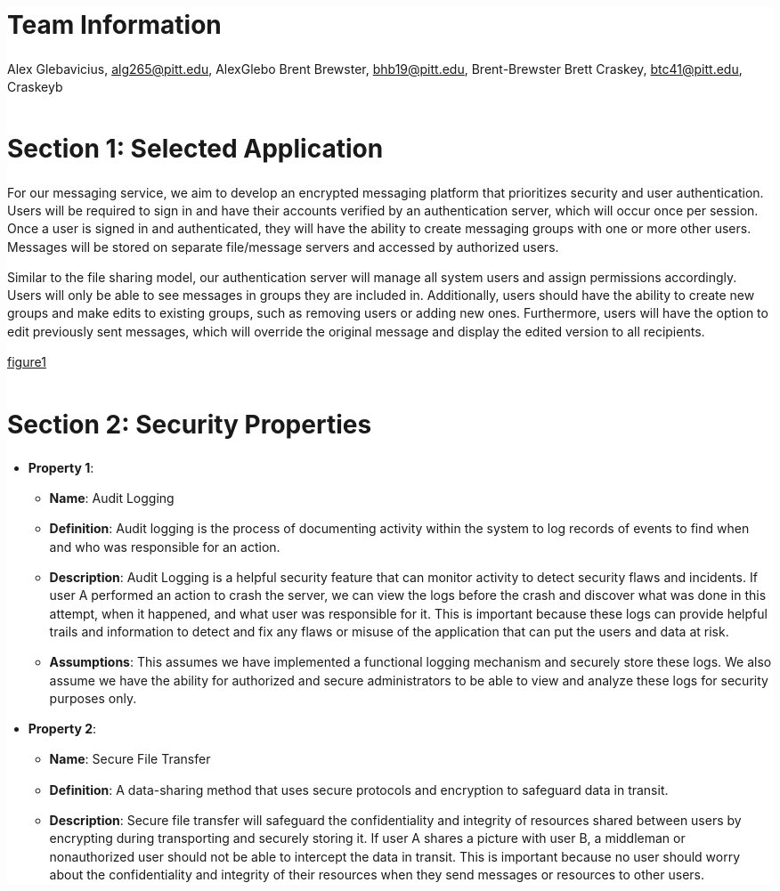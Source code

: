 # Team Information
Alex Glebavicius, alg265@pitt.edu, AlexGlebo
Brent Brewster, bhb19@pitt.edu, Brent-Brewster
Brett Craskey, btc41@pitt.edu, Craskeyb

# Section 1: Selected Application

For our messaging service, we aim to develop an encrypted messaging platform that prioritizes security and user authentication. Users will be required to sign in and have their accounts verified by an authentication server, which will occur once per session. Once a user is signed in and authenticated, they will have the ability to create messaging groups with one or more other users. Messages will be stored on separate file/message servers and accessed by authorized users.

Similar to the file sharing model, our authentication server will manage all system users and assign permissions accordingly. Users will only be able to see messages in groups they are included in. Additionally, users should have the ability to create new groups and make edits to existing groups, such as removing users or adding new ones. Furthermore, users will have the option to edit previously sent messages, which will override the original message and display the edited version to all recipients.

[figure1](figure1.jpg)

# Section 2: Security Properties

- **Property 1**:

    - **Name**: Audit Logging

    - **Definition**: Audit logging is the process of documenting activity within the system to log records of events to find when and who was responsible for an action.

    - **Description**: Audit Logging is a helpful security feature that can monitor activity to detect security flaws and incidents. If user A performed an action to crash the server, we can view the logs before the crash and discover what was done in this attempt, when it happened, and what user was responsible for it. This is important because these logs can provide helpful trails and information to detect and fix any flaws or misuse of the application that can put the users and data at risk.

    - **Assumptions**: This assumes we have implemented a functional logging mechanism and securely store these logs. We also assume we have the ability for authorized and secure administrators to be able to view and analyze these logs for security purposes only.

- **Property 2**:

    - **Name**: Secure File Transfer

    - **Definition**: A data-sharing method that uses secure protocols and encryption to safeguard data in transit. 

    - **Description**: Secure file transfer will safeguard the confidentiality and integrity of resources shared between users by encrypting during transporting and securely storing it. If user A shares a picture with user B, a middleman or nonauthorized user should not be able to intercept the data in transit. This is important because no user should worry about the confidentiality and integrity of their resources when they send messages or resources to other users.
